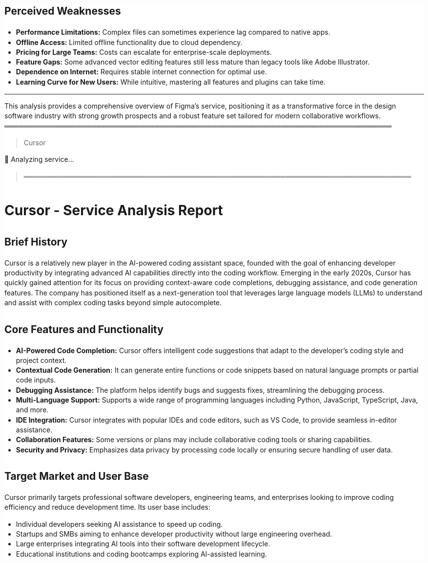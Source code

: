 ## Perceived Weaknesses
- **Performance Limitations:** Complex files can sometimes experience lag compared to native apps.
- **Offline Access:** Limited offline functionality due to cloud dependency.
- **Pricing for Large Teams:** Costs can escalate for enterprise-scale deployments.
- **Feature Gaps:** Some advanced vector editing features still less mature than legacy tools like Adobe Illustrator.
- **Dependence on Internet:** Requires stable internet connection for optimal use.
- **Learning Curve for New Users:** While intuitive, mastering all features and plugins can take time.

---

This analysis provides a comprehensive overview of Figma’s service, positioning it as a transformative force in the design software industry with strong growth prospects and a robust feature set tailored for modern collaborative workflows.
════════════════════════════════════════════════════════════════════════════════


> Cursor

🤖 Analyzing service...

> ════════════════════════════════════════════════════════════════════════════════
# Cursor - Service Analysis Report

## Brief History
Cursor is a relatively new player in the AI-powered coding assistant space, founded with the goal of enhancing developer productivity by integrating advanced AI capabilities directly into the coding workflow. Emerging in the early 2020s, Cursor has quickly gained attention for its focus on providing context-aware code completions, debugging assistance, and code generation features. The company has positioned itself as a next-generation tool that leverages large language models (LLMs) to understand and assist with complex coding tasks beyond simple autocomplete.

## Core Features and Functionality
- **AI-Powered Code Completion:** Cursor offers intelligent code suggestions that adapt to the developer’s coding style and project context.
- **Contextual Code Generation:** It can generate entire functions or code snippets based on natural language prompts or partial code inputs.
- **Debugging Assistance:** The platform helps identify bugs and suggests fixes, streamlining the debugging process.
- **Multi-Language Support:** Supports a wide range of programming languages including Python, JavaScript, TypeScript, Java, and more.
- **IDE Integration:** Cursor integrates with popular IDEs and code editors, such as VS Code, to provide seamless in-editor assistance.
- **Collaboration Features:** Some versions or plans may include collaborative coding tools or sharing capabilities.
- **Security and Privacy:** Emphasizes data privacy by processing code locally or ensuring secure handling of user data.

## Target Market and User Base
Cursor primarily targets professional software developers, engineering teams, and enterprises looking to improve coding efficiency and reduce development time. Its user base includes:
- Individual developers seeking AI assistance to speed up coding.
- Startups and SMBs aiming to enhance developer productivity without large engineering overhead.
- Large enterprises integrating AI tools into their software development lifecycle.
- Educational institutions and coding bootcamps exploring AI-assisted learning.
